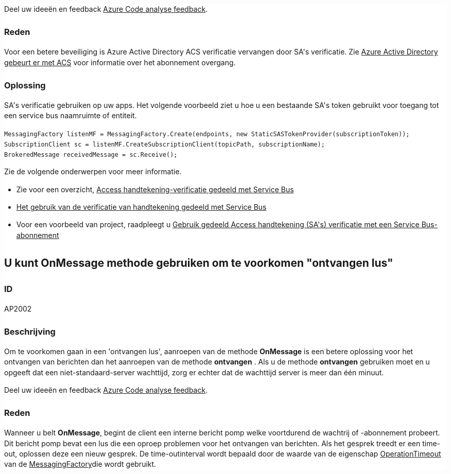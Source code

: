Deel uw ideeën en feedback [Azure Code analyse feedback](http://go.microsoft.com/fwlink/?LinkId=403771).

### <a name="reason"></a>Reden

Voor een betere beveiliging is Azure Active Directory ACS verificatie vervangen door SA's verificatie. Zie [Azure Active Directory gebeurt er met ACS](http://blogs.technet.com/b/ad/archive/2013/06/22/azure-active-directory-is-the-future-of-acs.aspx) voor informatie over het abonnement overgang.

### <a name="solution"></a>Oplossing

SA's verificatie gebruiken op uw apps. Het volgende voorbeeld ziet u hoe u een bestaande SA's token gebruikt voor toegang tot een service bus naamruimte of entiteit.

```
MessagingFactory listenMF = MessagingFactory.Create(endpoints, new StaticSASTokenProvider(subscriptionToken));
SubscriptionClient sc = listenMF.CreateSubscriptionClient(topicPath, subscriptionName);
BrokeredMessage receivedMessage = sc.Receive();
```

Zie de volgende onderwerpen voor meer informatie.

- Zie voor een overzicht, [Access handtekening-verificatie gedeeld met Service Bus](https://msdn.microsoft.com/library/dn170477.aspx)

- [Het gebruik van de verificatie van handtekening gedeeld met Service Bus](https://msdn.microsoft.com/library/dn205161.aspx)

- Voor een voorbeeld van project, raadpleegt u [Gebruik gedeeld Access handtekening (SA's) verificatie met een Service Bus-abonnement](http://code.msdn.microsoft.com/windowsazure/Using-Shared-Access-e605b37c)

## <a name="consider-using-onmessage-method-to-avoid-receive-loop"></a>U kunt OnMessage methode gebruiken om te voorkomen "ontvangen lus"

### <a name="id"></a>ID

AP2002

### <a name="description"></a>Beschrijving

Om te voorkomen gaan in een 'ontvangen lus', aanroepen van de methode **OnMessage** is een betere oplossing voor het ontvangen van berichten dan het aanroepen van de methode **ontvangen** . Als u de methode **ontvangen** gebruiken moet en u opgeeft dat een niet-standaard-server wachttijd, zorg er echter dat de wachttijd server is meer dan één minuut.

Deel uw ideeën en feedback [Azure Code analyse feedback](http://go.microsoft.com/fwlink/?LinkId=403771).

### <a name="reason"></a>Reden

Wanneer u belt **OnMessage**, begint de client een interne bericht pomp welke voortdurend de wachtrij of -abonnement probeert. Dit bericht pomp bevat een lus die een oproep problemen voor het ontvangen van berichten. Als het gesprek treedt er een time-out, oplossen deze een nieuw gesprek. De time-outinterval wordt bepaald door de waarde van de eigenschap [OperationTimeout](https://msdn.microsoft.com/library/microsoft.servicebus.messaging.messagingfactorysettings.operationtimeout.aspx) van de [MessagingFactory](https://msdn.microsoft.com/library/microsoft.servicebus.messaging.messagingfactory.aspx)die wordt gebruikt.
